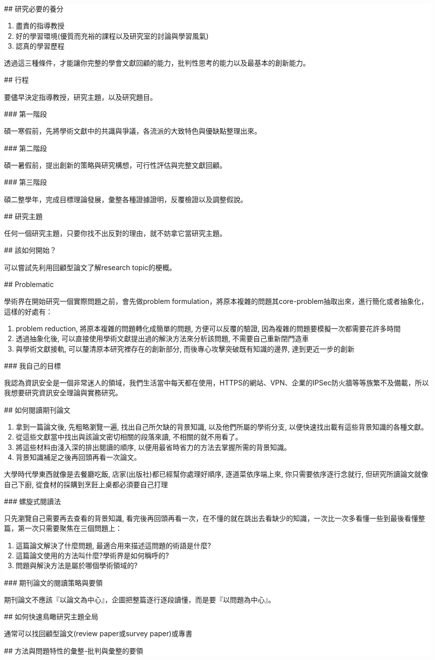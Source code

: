 </ol>
## 研究必要的養分
<ol>
<li>盡責的指導教授</li>
<li>好的學習環境(優質而充裕的課程以及研究室的討論與學習風氣)</li>
<li>認真的學習歷程</li>
</ol>
<p>透過這三種條件，才能讓你完整的學會文獻回顧的能力，批判性思考的能力以及最基本的創新能力。</p>
## 行程
<p>要儘早決定指導教授，研究主題，以及研究題目。</p>
### 第一階段
<p>碩一寒假前，先將學術文獻中的共識與爭議，各流派的大致特色與優缺點整理出來。</p>
### 第二階段
<p>碩一暑假前，提出創新的策略與研究構想，可行性評估與完整文獻回顧。</p>
### 第三階段
<p>碩二整學年，完成目標理論發展，彙整各種證據證明，反覆檢證以及調整假說。</p>
## 研究主題
<p>任何一個研究主題，只要你找不出反對的理由，就不妨拿它當研究主題。</p>
## 該如何開始？
<p>可以嘗試先利用回顧型論文了解research topic的梗概。</p>
## Problematic
<p>學術界在開始研究一個實際問題之前，會先做problem formulation，將原本複雜的問題其core-problem抽取出來，進行簡化或者抽象化，這樣的好處有：</p>
<ol>
<li>problem reduction, 將原本複雜的問題轉化成簡單的問題, 方便可以反覆的驗證, 因為複雜的問題要模擬一次都需要花許多時間</li>
<li>透過抽象化後, 可以直接使用學術文獻提出過的解決方法來分析該問題, 不需要自己重新閉門造車</li>
<li>與學術文獻接軌, 可以釐清原本研究裡存在的創新部分, 而後專心攻擊突破既有知識的邊界, 達到更近一步的創新</li>
</ol>
### 我自己的目標
<p>我認為資訊安全是一個非常迷人的領域，我們生活當中每天都在使用，HTTPS的網站、VPN、企業的IPSec防火牆等等族繁不及備載，所以我想要研究資訊安全理論與實務研究。</p>
## 如何閱讀期刊論文
<ol>
<li>拿到一篇論文後, 先粗略瀏覽一遍, 找出自己所欠缺的背景知識, 以及他們所屬的學術分支, 以便快速找出載有這些背景知識的各種文獻。</li>
<li>從這些文獻當中找出與該論文密切相關的段落來讀, 不相關的就不用看了。</li>
<li>將這些材料由淺入深的排出閱讀的順序, 以便用最省時省力的方法去掌握所需的背景知識。</li>
<li>背景知識補足之後再回頭再看一次論文。</li>
</ol>
<p>大學時代學東西就像是去餐廳吃飯, 店家(出版社)都已經幫你處理好順序, 逐道菜依序端上來, 你只需要依序逐行念就行, 但研究所讀論文就像自己下廚, 從食材的採購到烹飪上桌都必須要自己打理</p>
### 螺旋式閱讀法
<p>只先瀏覽自己需要再去查看的背景知識, 看完後再回頭再看一次，在不懂的就在跳出去看缺少的知識，一次比一次多看懂一些到最後看懂整篇，第一次只需要聚焦在三個問題上：</p>
<ol>
<li>這篇論文解決了什麼問題, 最適合用來描述這問題的術語是什麼?</li>
<li>這篇論文使用的方法叫什麼?學術界是如何稱呼的?</li>
<li>問題與解決方法是屬於哪個學術領域的?</li>
</ol>
### 期刊論文的閱讀策略與要領
<p>期刊論文不應該『以論文為中心』，企圖把整篇逐行逐段讀懂，而是要『以問題為中心』。</p>
## 如何快速鳥瞰研究主題全局
<p>通常可以找回顧型論文(review paper或survey paper)或專書</p>
## 方法與問題特性的彙整-批判與彙整的要領